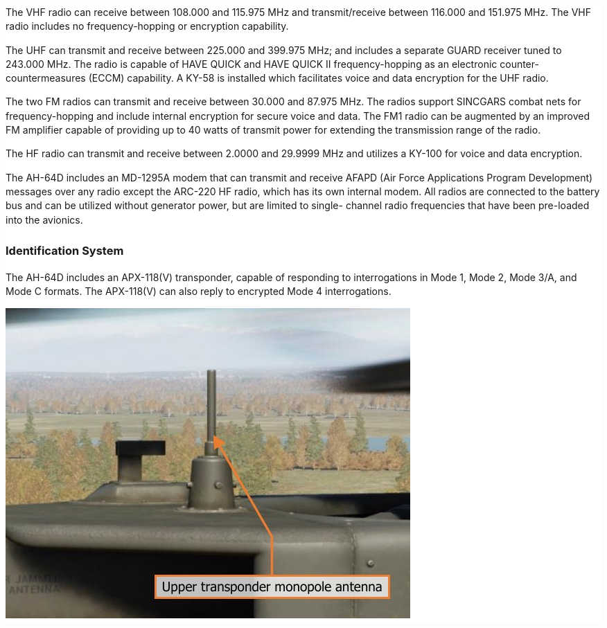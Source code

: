 
The VHF radio can receive between 108.000 and 115.975 MHz and transmit/receive between 116.000 and
151.975 MHz. The VHF radio includes no frequency-hopping or encryption capability.

The UHF can transmit and receive between 225.000 and 399.975 MHz; and includes a separate GUARD receiver
tuned to 243.000 MHz. The radio is capable of HAVE QUICK and HAVE QUICK II frequency-hopping as an
electronic counter-countermeasures (ECCM) capability. A KY-58 is installed which facilitates voice and data
encryption for the UHF radio.

The two FM radios can transmit and receive between 30.000 and 87.975 MHz. The radios support SINCGARS
combat nets for frequency-hopping and include internal encryption for secure voice and data. The FM1 radio can
be augmented by an improved FM amplifier capable of providing up to 40 watts of transmit power for extending
the transmission range of the radio.

The HF radio can transmit and receive between 2.0000 and 29.9999 MHz and utilizes a KY-100 for voice and data
encryption.

The AH-64D includes an MD-1295A modem that can transmit and receive AFAPD (Air Force Applications Program
Development) messages over any radio except the ARC-220 HF radio, which has its own internal modem.
All radios are connected to the battery bus and can be utilized without generator power, but are limited to single-
channel radio frequencies that have been pre-loaded into the avionics.

### Identification System

The AH-64D includes an APX-118(V) transponder, capable of responding to interrogations in Mode 1, Mode 2,
Mode 3/A, and Mode C formats. The APX-118(V) can also reply to encrypted Mode 4 interrogations.

![](img/img-49-1-screen.jpg)
